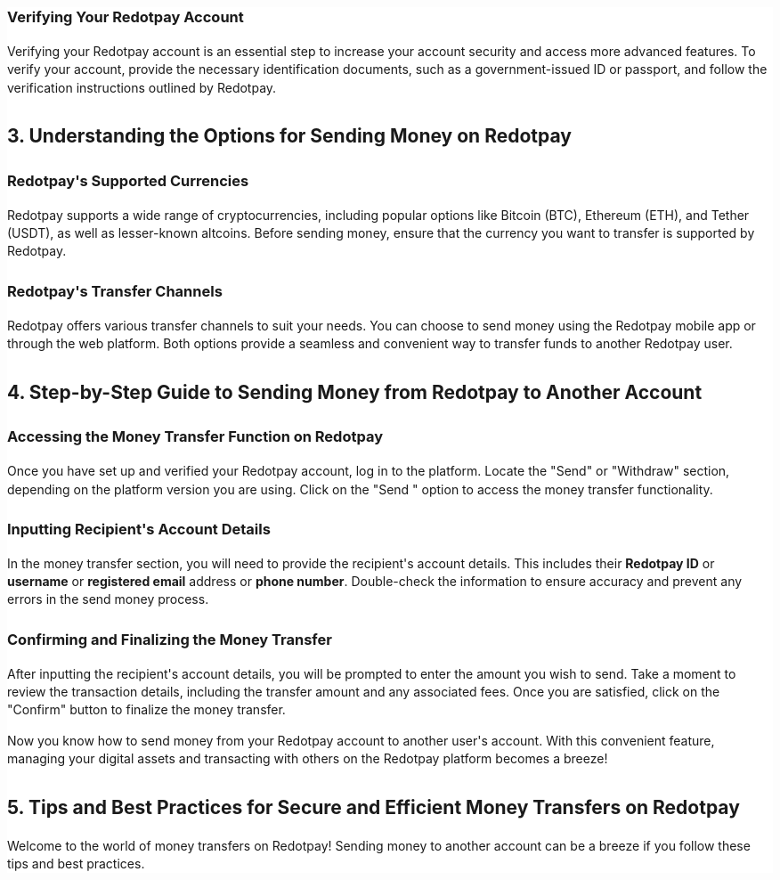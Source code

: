 ### Verifying Your Redotpay Account

Verifying your Redotpay account is an essential step to increase your account security and access more advanced features. To verify your account, provide the necessary identification documents, such as a government-issued ID or passport, and follow the verification instructions outlined by Redotpay.

## 3\. Understanding the Options for Sending Money on Redotpay

### Redotpay's Supported Currencies

Redotpay supports a wide range of cryptocurrencies, including popular options like Bitcoin (BTC), Ethereum (ETH), and Tether (USDT), as well as lesser-known altcoins. Before sending money, ensure that the currency you want to transfer is supported by Redotpay.

### Redotpay's Transfer Channels

Redotpay offers various transfer channels to suit your needs. You can choose to send money using the Redotpay mobile app or through the web platform. Both options provide a seamless and convenient way to transfer funds to another Redotpay user.

## 4\. Step-by-Step Guide to Sending Money from Redotpay to Another Account

### Accessing the Money Transfer Function on Redotpay

Once you have set up and verified your Redotpay account, log in to the platform. Locate the "Send" or "Withdraw" section, depending on the platform version you are using. Click on the "Send " option to access the money transfer functionality.

### Inputting Recipient's Account Details

In the money transfer section, you will need to provide the recipient's account details. This includes their **Redotpay ID** or **username** or **registered email** address or **phone number**. Double-check the information to ensure accuracy and prevent any errors in the send money process.

### Confirming and Finalizing the Money Transfer

After inputting the recipient's account details, you will be prompted to enter the amount you wish to send. Take a moment to review the transaction details, including the transfer amount and any associated fees. Once you are satisfied, click on the "Confirm" button to finalize the money transfer.

Now you know how to send money from your Redotpay account to another user's account. With this convenient feature, managing your digital assets and transacting with others on the Redotpay platform becomes a breeze!

## 5\. Tips and Best Practices for Secure and Efficient Money Transfers on Redotpay

Welcome to the world of money transfers on Redotpay! Sending money to another account can be a breeze if you follow these tips and best practices.
